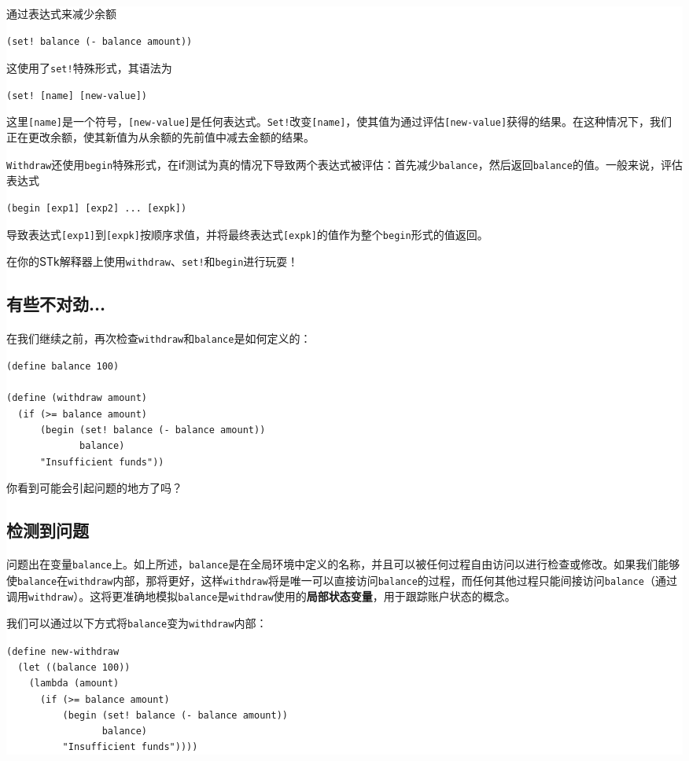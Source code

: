 通过表达式来减少余额

```
(set! balance (- balance amount)) 
```

这使用了`set!`特殊形式，其语法为

```
(set! [name] [new-value]) 
```

这里`[name]`是一个符号，`[new-value]`是任何表达式。`Set!`改变`[name]`，使其值为通过评估`[new-value]`获得的结果。在这种情况下，我们正在更改余额，使其新值为从余额的先前值中减去金额的结果。

`Withdraw`还使用`begin`特殊形式，在if测试为真的情况下导致两个表达式被评估：首先减少`balance`，然后返回`balance`的值。一般来说，评估表达式

```
(begin [exp1] [exp2] ... [expk]) 
```

导致表达式`[exp1]`到`[expk]`按顺序求值，并将最终表达式`[expk]`的值作为整个`begin`形式的值返回。

在你的STk解释器上使用`withdraw`、`set!`和`begin`进行玩耍！

## 有些不对劲...

在我们继续之前，再次检查`withdraw`和`balance`是如何定义的：

```
(define balance 100)

(define (withdraw amount)
  (if (>= balance amount)
      (begin (set! balance (- balance amount))
             balance)
      "Insufficient funds")) 
```

你看到可能会引起问题的地方了吗？

## 检测到问题

问题出在变量`balance`上。如上所述，`balance`是在全局环境中定义的名称，并且可以被任何过程自由访问以进行检查或修改。如果我们能够使`balance`在`withdraw`内部，那将更好，这样`withdraw`将是唯一可以直接访问`balance`的过程，而任何其他过程只能间接访问`balance`（通过调用`withdraw`）。这将更准确地模拟`balance`是`withdraw`使用的**局部状态变量**，用于跟踪账户状态的概念。

我们可以通过以下方式将`balance`变为`withdraw`内部：

```
(define new-withdraw
  (let ((balance 100))
    (lambda (amount)
      (if (>= balance amount)
          (begin (set! balance (- balance amount))
                 balance)
          "Insufficient funds")))) 
```
